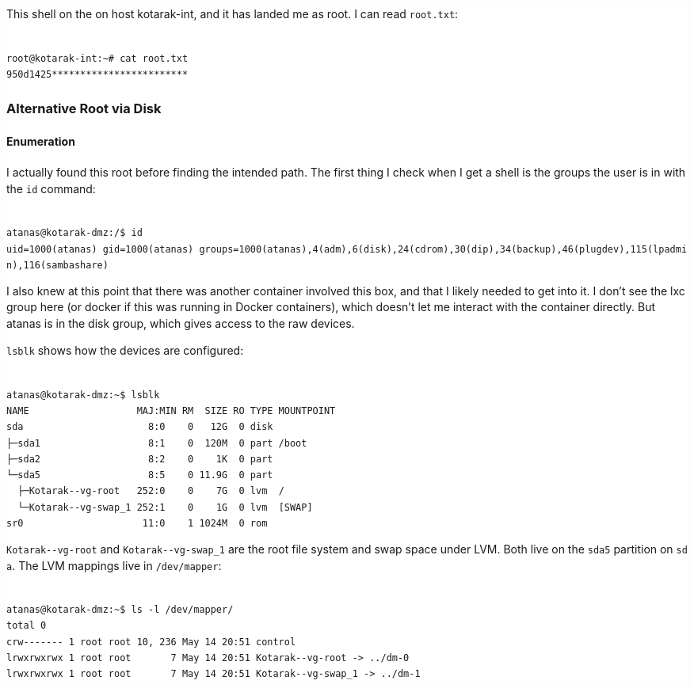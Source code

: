 This shell on the on host kotarak-int, and it has landed me as root. I can read `root.txt`:

```

root@kotarak-int:~# cat root.txt
950d1425************************

```

### Alternative Root via Disk

#### Enumeration

I actually found this root before finding the intended path. The first thing I check when I get a shell is the groups the user is in with the `id` command:

```

atanas@kotarak-dmz:/$ id
uid=1000(atanas) gid=1000(atanas) groups=1000(atanas),4(adm),6(disk),24(cdrom),30(dip),34(backup),46(plugdev),115(lpadmin),116(sambashare)

```

I also knew at this point that there was another container involved this box, and that I likely needed to get into it. I don’t see the lxc group here (or docker if this was running in Docker containers), which doesn’t let me interact with the container directly. But atanas is in the disk group, which gives access to the raw devices.

`lsblk` shows how the devices are configured:

```

atanas@kotarak-dmz:~$ lsblk
NAME                   MAJ:MIN RM  SIZE RO TYPE MOUNTPOINT
sda                      8:0    0   12G  0 disk 
├─sda1                   8:1    0  120M  0 part /boot
├─sda2                   8:2    0    1K  0 part 
└─sda5                   8:5    0 11.9G  0 part 
  ├─Kotarak--vg-root   252:0    0    7G  0 lvm  /
  └─Kotarak--vg-swap_1 252:1    0    1G  0 lvm  [SWAP]
sr0                     11:0    1 1024M  0 rom 

```

`Kotarak--vg-root` and `Kotarak--vg-swap_1` are the root file system and swap space under LVM. Both live on the `sda5` partition on `sda`. The LVM mappings live in `/dev/mapper`:

```

atanas@kotarak-dmz:~$ ls -l /dev/mapper/
total 0
crw------- 1 root root 10, 236 May 14 20:51 control
lrwxrwxrwx 1 root root       7 May 14 20:51 Kotarak--vg-root -> ../dm-0
lrwxrwxrwx 1 root root       7 May 14 20:51 Kotarak--vg-swap_1 -> ../dm-1

```

